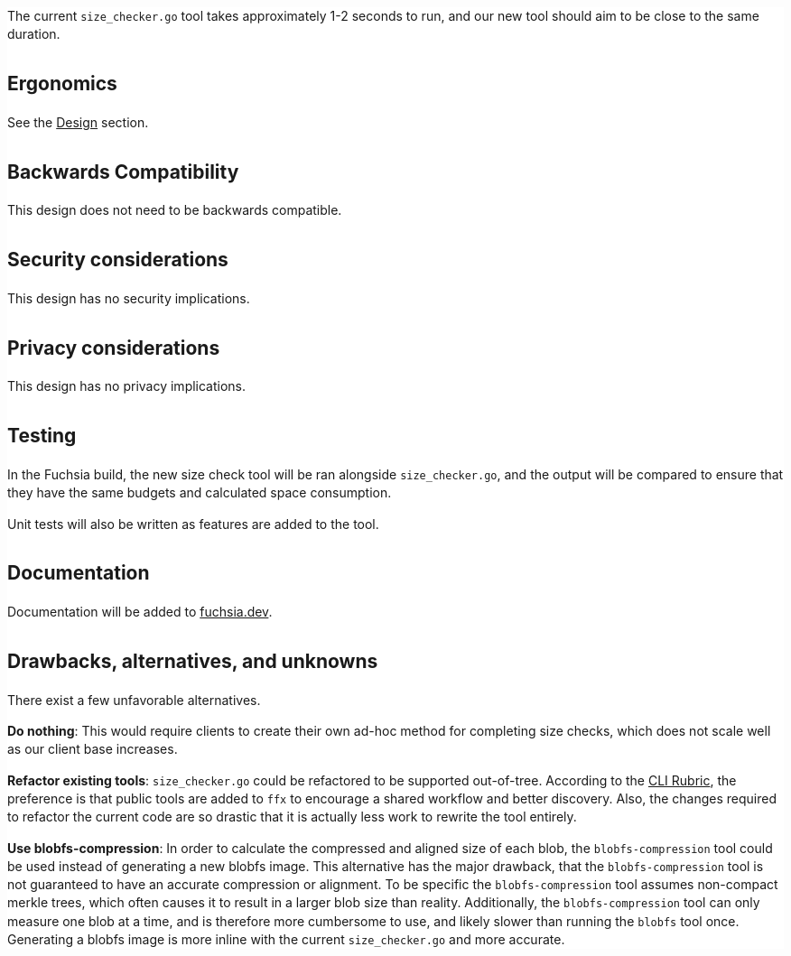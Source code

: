 The current `size_checker.go` tool takes approximately 1-2 seconds to run, and
our new tool should aim to be close to the same duration.

## Ergonomics

See the [Design](#design) section.

## Backwards Compatibility

This design does not need to be backwards compatible.

## Security considerations

This design has no security implications.

## Privacy considerations

This design has no privacy implications.

## Testing

In the Fuchsia build, the new size check tool will be ran alongside
`size_checker.go`, and the output will be compared to ensure that they have the
same budgets and calculated space consumption.

Unit tests will also be written as features are added to the tool.

## Documentation

Documentation will be added to [fuchsia.dev](https://fuchsia.dev).

## Drawbacks, alternatives, and unknowns

There exist a few unfavorable alternatives.

**Do nothing**: This would require clients to create their own ad-hoc method for
completing size checks, which does not scale well as our client base increases.

**Refactor existing tools**: `size_checker.go` could be refactored to be
supported out-of-tree. According to the [CLI Rubric][cli-rubric], the preference
is that public tools are added to `ffx` to encourage a shared workflow and
better discovery. Also, the changes required to refactor the current code are so
drastic that it is actually less work to rewrite the tool entirely.

**Use blobfs-compression**: In order to calculate the compressed and aligned
size of each blob, the `blobfs-compression` tool could be used instead of
generating a new blobfs image. This alternative has the major drawback, that the
`blobfs-compression` tool is not guaranteed to have an accurate compression or
alignment. To be specific the `blobfs-compression` tool assumes non-compact
merkle trees, which often causes it to result in a larger blob size than
reality. Additionally, the `blobfs-compression` tool can only measure one blob
at a time, and is therefore more cumbersome to use, and likely slower than
running the `blobfs` tool once. Generating a blobfs image is more inline with
the current `size_checker.go` and more accurate.


[filesystems]: concepts/filesystems/filesystems.md
[packages]: development/idk/documentation/packages.md
[blobfs]: concepts/filesystems/blobfs.md
[otas]: concepts/packages/ota.md
[update-package]: concepts/packages/update_pkg.md
[cli-rubric]: development/api/cli.md
[rfc-0072]: contribute/governance/rfcs/0072_standalone_image_assembly_tool.md
[size-checker-source]: https://fuchsia.googlesource.com/fuchsia/+/refs/heads/main/tools/size_checker
[blobfs-compression-source]: https://fuchsia.googlesource.com/fuchsia/+/refs/heads/main/src/storage/tools/blobfs-compression
[product-config]: https://fuchsia.googlesource.com/fuchsia/+/refs/heads/main/src/developer/ffx/plugins/assembly/#product-config
[gerrit-size-plugin]: https://chromium.googlesource.com/infra/gerrit-plugins/binary-size/+/HEAD/README.md